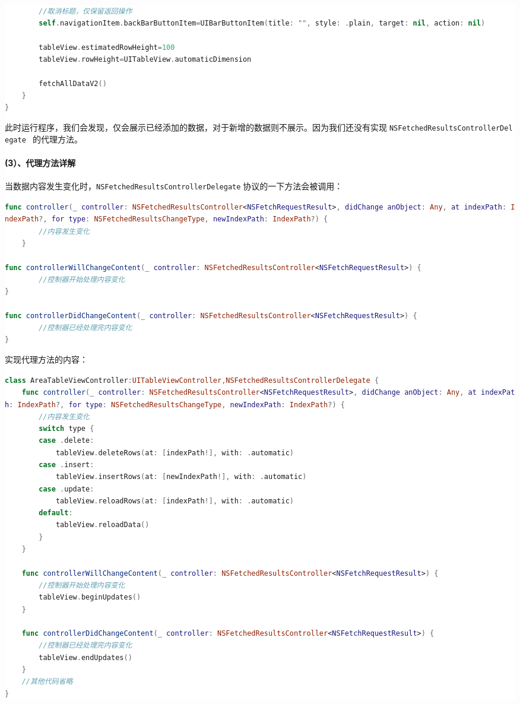 ```swift
        //取消标题，仅保留返回操作
        self.navigationItem.backBarButtonItem=UIBarButtonItem(title: "", style: .plain, target: nil, action: nil)
        
        tableView.estimatedRowHeight=100
        tableView.rowHeight=UITableView.automaticDimension
        
        fetchAllDataV2()
    }
}    
```

此时运行程序，我们会发现，仅会展示已经添加的数据，对于新增的数据则不展示。因为我们还没有实现 `NSFetchedResultsControllerDelegate ` 的代理方法。

#### (3）、代理方法详解

当数据内容发生变化时，`NSFetchedResultsControllerDelegate` 协议的一下方法会被调用：

```swift
func controller(_ controller: NSFetchedResultsController<NSFetchRequestResult>, didChange anObject: Any, at indexPath: IndexPath?, for type: NSFetchedResultsChangeType, newIndexPath: IndexPath?) {
        //内容发生变化
    }
    
func controllerWillChangeContent(_ controller: NSFetchedResultsController<NSFetchRequestResult>) {
        //控制器开始处理内容变化
}
    
func controllerDidChangeContent(_ controller: NSFetchedResultsController<NSFetchRequestResult>) {
        //控制器已经处理完内容变化
}
```

实现代理方法的内容：

```swift
class AreaTableViewController:UITableViewController,NSFetchedResultsControllerDelegate {
 	func controller(_ controller: NSFetchedResultsController<NSFetchRequestResult>, didChange anObject: Any, at indexPath: IndexPath?, for type: NSFetchedResultsChangeType, newIndexPath: IndexPath?) {
        //内容发生变化
        switch type {
        case .delete:
            tableView.deleteRows(at: [indexPath!], with: .automatic)
        case .insert:
            tableView.insertRows(at: [newIndexPath!], with: .automatic)
        case .update:
            tableView.reloadRows(at: [indexPath!], with: .automatic)
        default:
            tableView.reloadData()
        }
    }
    
    func controllerWillChangeContent(_ controller: NSFetchedResultsController<NSFetchRequestResult>) {
        //控制器开始处理内容变化
        tableView.beginUpdates()
    }
    
    func controllerDidChangeContent(_ controller: NSFetchedResultsController<NSFetchRequestResult>) {
        //控制器已经处理完内容变化
        tableView.endUpdates()
    }
 	//其他代码省略   
}    
```